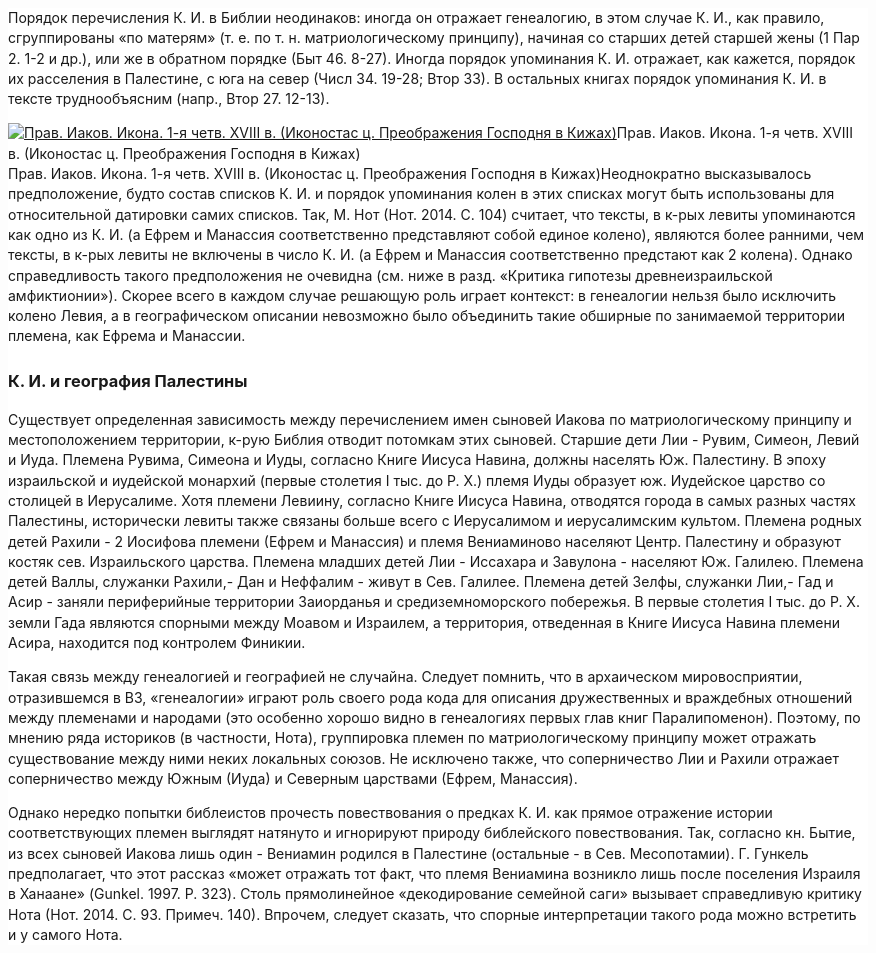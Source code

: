 Порядок перечисления К. И. в Библии неодинаков: иногда он отражает генеалогию, в этом случае К. И., как правило, сгруппированы «по матерям» (т. е. по т. н. матриологическому принципу), начиная со старших детей старшей жены (1 Пар 2. 1-2 и др.), или же в обратном порядке (Быт 46. 8-27). Иногда порядок упоминания К. И. отражает, как кажется, порядок их расселения в Палестине, с юга на север (Числ 34. 19-28; Втор 33). В остальных книгах порядок упоминания К. И. в тексте труднообъясним (напр., Втор 27. 12-13).

[![Прав. Иаков. Икона. 1-я четв. XVIII в. (Иконостас ц. Преображения Господня в Кижах)](https://pravenc.ru/data/2015/03/18/1234040005/i200.jpg "Кликните для увеличения картинки")](https://pravenc.ru/data/2015/03/18/1234040005/i400.jpg)Прав. Иаков. Икона. 1-я четв. XVIII в. (Иконостас ц. Преображения Господня в Кижах)  
Прав. Иаков. Икона. 1-я четв. XVIII в. (Иконостас ц. Преображения Господня в Кижах)Неоднократно высказывалось предположение, будто состав списков К. И. и порядок упоминания колен в этих списках могут быть использованы для относительной датировки самих списков. Так, М. Нот (Нот. 2014. С. 104) считает, что тексты, в к-рых левиты упоминаются как одно из К. И. (а Ефрем и Манассия соответственно представляют собой единое колено), являются более ранними, чем тексты, в к-рых левиты не включены в число К. И. (а Ефрем и Манассия соответственно предстают как 2 колена). Однако справедливость такого предположения не очевидна (см. ниже в разд. «Критика гипотезы древнеизраильской амфиктионии»). Скорее всего в каждом случае решающую роль играет контекст: в генеалогии нельзя было исключить колено Левия, а в географическом описании невозможно было объединить такие обширные по занимаемой территории племена, как Ефрема и Манассии.

### К. И. и география Палестины

Существует определенная зависимость между перечислением имен сыновей Иакова по матриологическому принципу и местоположением территории, к-рую Библия отводит потомкам этих сыновей. Старшие дети Лии - Рувим, Симеон, Левий и Иуда. Племена Рувима, Симеона и Иуды, согласно Книге Иисуса Навина, должны населять Юж. Палестину. В эпоху израильской и иудейской монархий (первые столетия I тыс. до Р. Х.) племя Иуды образует юж. Иудейское царство со столицей в Иерусалиме. Хотя племени Левиину, согласно Книге Иисуса Навина, отводятся города в самых разных частях Палестины, исторически левиты также связаны больше всего с Иерусалимом и иерусалимским культом. Племена родных детей Рахили - 2 Иосифова племени (Ефрем и Манассия) и племя Вениаминово населяют Центр. Палестину и образуют костяк сев. Израильского царства. Племена младших детей Лии - Иссахара и Завулона - населяют Юж. Галилею. Племена детей Валлы, служанки Рахили,- Дан и Неффалим - живут в Сев. Галилее. Племена детей Зелфы, служанки Лии,- Гад и Асир - заняли периферийные территории Заиорданья и средиземноморского побережья. В первые столетия I тыс. до Р. Х. земли Гада являются спорными между Моавом и Израилем, а территория, отведенная в Книге Иисуса Навина племени Асира, находится под контролем Финикии.

Такая связь между генеалогией и географией не случайна. Следует помнить, что в архаическом мировосприятии, отразившемся в ВЗ, «генеалогии» играют роль своего рода кода для описания дружественных и враждебных отношений между племенами и народами (это особенно хорошо видно в генеалогиях первых глав книг Паралипоменон). Поэтому, по мнению ряда историков (в частности, Нота), группировка племен по матриологическому принципу может отражать существование между ними неких локальных союзов. Не исключено также, что соперничество Лии и Рахили отражает соперничество между Южным (Иуда) и Северным царствами (Ефрем, Манассия).

Однако нередко попытки библеистов прочесть повествования о предках К. И. как прямое отражение истории соответствующих племен выглядят натянуто и игнорируют природу библейского повествования. Так, согласно кн. Бытие, из всех сыновей Иакова лишь один - Вениамин родился в Палестине (остальные - в Сев. Месопотамии). Г. Гункель предполагает, что этот рассказ «может отражать тот факт, что племя Вениамина возникло лишь после поселения Израиля в Ханаане» (Gunkel. 1997. P. 323). Столь прямолинейное «декодирование семейной саги» вызывает справедливую критику Нота (Нот. 2014. C. 93. Примеч. 140). Впрочем, следует сказать, что спорные интерпретации такого рода можно встретить и у самого Нота.
